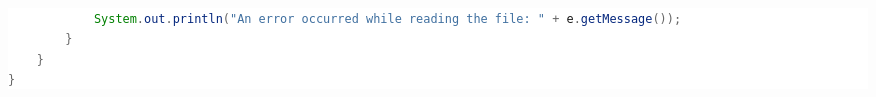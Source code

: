 ```java
            System.out.println("An error occurred while reading the file: " + e.getMessage());
        }
    }
}

```

